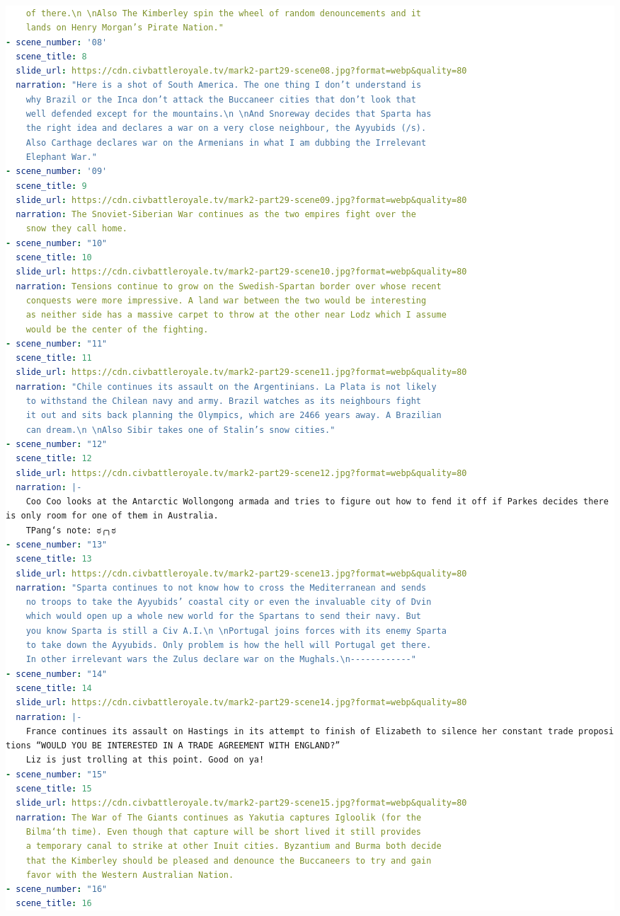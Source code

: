 ```yaml
    of there.\n \nAlso The Kimberley spin the wheel of random denouncements and it
    lands on Henry Morgan’s Pirate Nation."
- scene_number: '08'
  scene_title: 8
  slide_url: https://cdn.civbattleroyale.tv/mark2-part29-scene08.jpg?format=webp&quality=80
  narration: "Here is a shot of South America. The one thing I don’t understand is
    why Brazil or the Inca don’t attack the Buccaneer cities that don’t look that
    well defended except for the mountains.\n \nAnd Snoreway decides that Sparta has
    the right idea and declares a war on a very close neighbour, the Ayyubids (/s).
    Also Carthage declares war on the Armenians in what I am dubbing the Irrelevant
    Elephant War."
- scene_number: '09'
  scene_title: 9
  slide_url: https://cdn.civbattleroyale.tv/mark2-part29-scene09.jpg?format=webp&quality=80
  narration: The Snoviet-Siberian War continues as the two empires fight over the
    snow they call home.
- scene_number: "10"
  scene_title: 10
  slide_url: https://cdn.civbattleroyale.tv/mark2-part29-scene10.jpg?format=webp&quality=80
  narration: Tensions continue to grow on the Swedish-Spartan border over whose recent
    conquests were more impressive. A land war between the two would be interesting
    as neither side has a massive carpet to throw at the other near Lodz which I assume
    would be the center of the fighting.
- scene_number: "11"
  scene_title: 11
  slide_url: https://cdn.civbattleroyale.tv/mark2-part29-scene11.jpg?format=webp&quality=80
  narration: "Chile continues its assault on the Argentinians. La Plata is not likely
    to withstand the Chilean navy and army. Brazil watches as its neighbours fight
    it out and sits back planning the Olympics, which are 2466 years away. A Brazilian
    can dream.\n \nAlso Sibir takes one of Stalin’s snow cities."
- scene_number: "12"
  scene_title: 12
  slide_url: https://cdn.civbattleroyale.tv/mark2-part29-scene12.jpg?format=webp&quality=80
  narration: |-
    Coo Coo looks at the Antarctic Wollongong armada and tries to figure out how to fend it off if Parkes decides there is only room for one of them in Australia.
    TPang‘s note: ಠ╭╮ಠ
- scene_number: "13"
  scene_title: 13
  slide_url: https://cdn.civbattleroyale.tv/mark2-part29-scene13.jpg?format=webp&quality=80
  narration: "Sparta continues to not know how to cross the Mediterranean and sends
    no troops to take the Ayyubids’ coastal city or even the invaluable city of Dvin
    which would open up a whole new world for the Spartans to send their navy. But
    you know Sparta is still a Civ A.I.\n \nPortugal joins forces with its enemy Sparta
    to take down the Ayyubids. Only problem is how the hell will Portugal get there.
    In other irrelevant wars the Zulus declare war on the Mughals.\n------------"
- scene_number: "14"
  scene_title: 14
  slide_url: https://cdn.civbattleroyale.tv/mark2-part29-scene14.jpg?format=webp&quality=80
  narration: |-
    France continues its assault on Hastings in its attempt to finish of Elizabeth to silence her constant trade propositions “WOULD YOU BE INTERESTED IN A TRADE AGREEMENT WITH ENGLAND?”
    Liz is just trolling at this point. Good on ya!
- scene_number: "15"
  scene_title: 15
  slide_url: https://cdn.civbattleroyale.tv/mark2-part29-scene15.jpg?format=webp&quality=80
  narration: The War of The Giants continues as Yakutia captures Igloolik (for the
    Bilma‘th time). Even though that capture will be short lived it still provides
    a temporary canal to strike at other Inuit cities. Byzantium and Burma both decide
    that the Kimberley should be pleased and denounce the Buccaneers to try and gain
    favor with the Western Australian Nation.
- scene_number: "16"
  scene_title: 16
```
